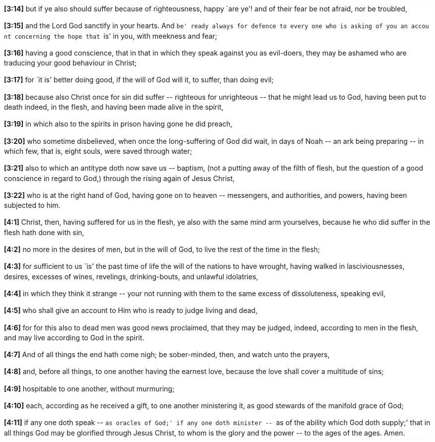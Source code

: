 **[3:14]** but if ye also should suffer because of righteousness, happy `are ye'! and of their fear be not afraid, nor be troubled,

**[3:15]** and the Lord God sanctify in your hearts. And `be' ready always for defence to every one who is asking of you an account concerning the hope that `is' in you, with meekness and fear;

**[3:16]** having a good conscience, that in that in which they speak against you as evil-doers, they may be ashamed who are traducing your good behaviour in Christ;

**[3:17]** for `it is' better doing good, if the will of God will it, to suffer, than doing evil;

**[3:18]** because also Christ once for sin did suffer -- righteous for unrighteous -- that he might lead us to God, having been put to death indeed, in the flesh, and having been made alive in the spirit,

**[3:19]** in which also to the spirits in prison having gone he did preach,

**[3:20]** who sometime disbelieved, when once the long-suffering of God did wait, in days of Noah -- an ark being preparing -- in which few, that is, eight souls, were saved through water;

**[3:21]** also to which an antitype doth now save us -- baptism, (not a putting away of the filth of flesh, but the question of a good conscience in regard to God,) through the rising again of Jesus Christ,

**[3:22]** who is at the right hand of God, having gone on to heaven -- messengers, and authorities, and powers, having been subjected to him.

**[4:1]** Christ, then, having suffered for us in the flesh, ye also with the same mind arm yourselves, because he who did suffer in the flesh hath done with sin,

**[4:2]** no more in the desires of men, but in the will of God, to live the rest of the time in the flesh;

**[4:3]** for sufficient to us `is' the past time of life the will of the nations to have wrought, having walked in lasciviousnesses, desires, excesses of wines, revelings, drinking-bouts, and unlawful idolatries,

**[4:4]** in which they think it strange -- your not running with them to the same excess of dissoluteness, speaking evil,

**[4:5]** who shall give an account to Him who is ready to judge living and dead,

**[4:6]** for for this also to dead men was good news proclaimed, that they may be judged, indeed, according to men in the flesh, and may live according to God in the spirit.

**[4:7]** And of all things the end hath come nigh; be sober-minded, then, and watch unto the prayers,

**[4:8]** and, before all things, to one another having the earnest love, because the love shall cover a multitude of sins;

**[4:9]** hospitable to one another, without murmuring;

**[4:10]** each, according as he received a gift, to one another ministering it, as good stewards of the manifold grace of God;

**[4:11]** if any one doth speak -- `as oracles of God;' if any one doth minister -- `as of the ability which God doth supply;' that in all things God may be glorified through Jesus Christ, to whom is the glory and the power -- to the ages of the ages. Amen.
